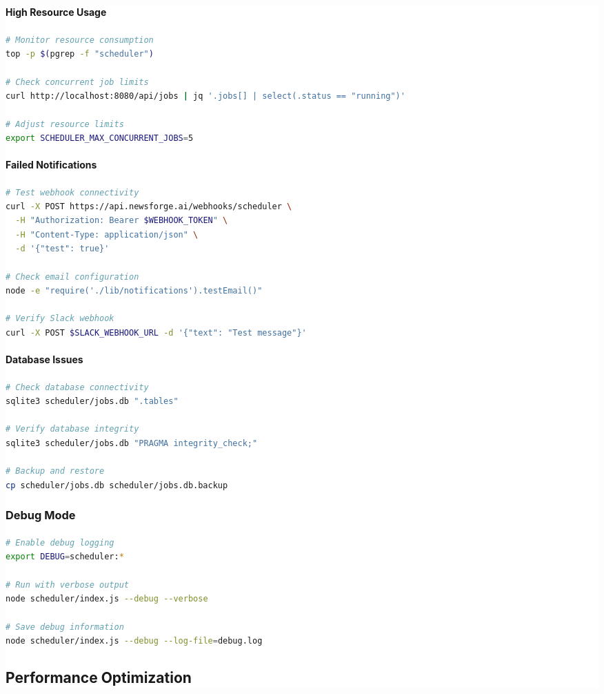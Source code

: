 #### High Resource Usage
```bash
# Monitor resource consumption
top -p $(pgrep -f "scheduler")

# Check concurrent job limits
curl http://localhost:8080/api/jobs | jq '.jobs[] | select(.status == "running")'

# Adjust resource limits
export SCHEDULER_MAX_CONCURRENT_JOBS=5
```

#### Failed Notifications
```bash
# Test webhook connectivity
curl -X POST https://api.newsforge.ai/webhooks/scheduler \
  -H "Authorization: Bearer $WEBHOOK_TOKEN" \
  -H "Content-Type: application/json" \
  -d '{"test": true}'

# Check email configuration
node -e "require('./lib/notifications').testEmail()"

# Verify Slack webhook
curl -X POST $SLACK_WEBHOOK_URL -d '{"text": "Test message"}'
```

#### Database Issues
```bash
# Check database connectivity
sqlite3 scheduler/jobs.db ".tables"

# Verify database integrity
sqlite3 scheduler/jobs.db "PRAGMA integrity_check;"

# Backup and restore
cp scheduler/jobs.db scheduler/jobs.db.backup
```

### Debug Mode

```bash
# Enable debug logging
export DEBUG=scheduler:*

# Run with verbose output
node scheduler/index.js --debug --verbose

# Save debug information
node scheduler/index.js --debug --log-file=debug.log
```

## Performance Optimization
